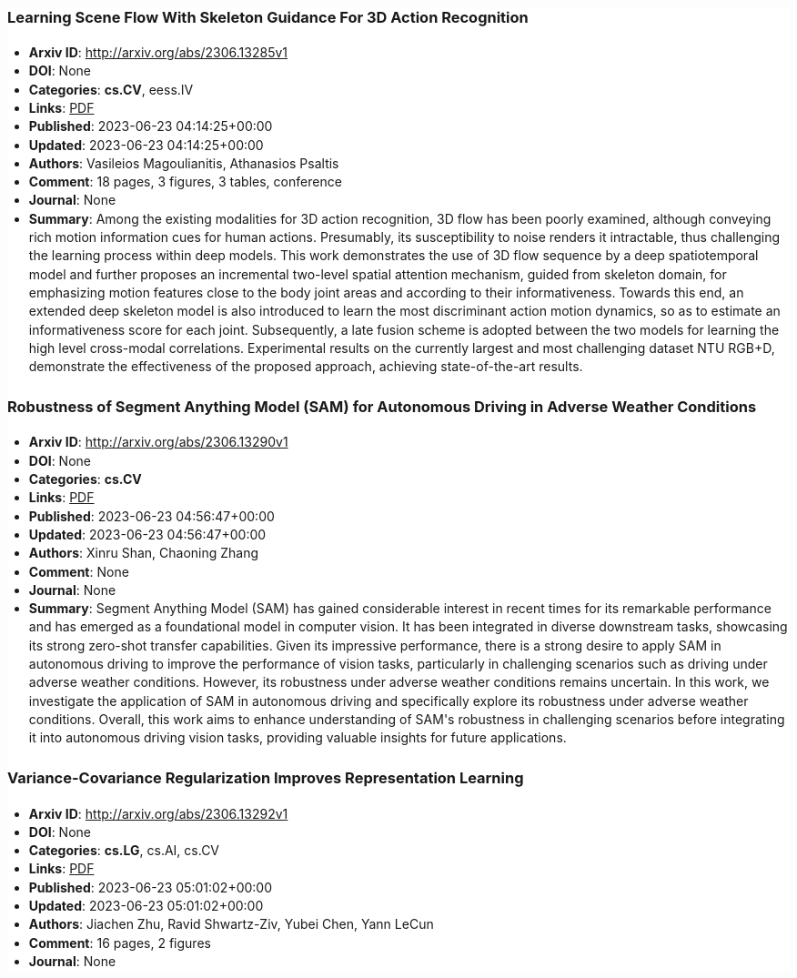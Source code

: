

### Learning Scene Flow With Skeleton Guidance For 3D Action Recognition
- **Arxiv ID**: http://arxiv.org/abs/2306.13285v1
- **DOI**: None
- **Categories**: **cs.CV**, eess.IV
- **Links**: [PDF](http://arxiv.org/pdf/2306.13285v1)
- **Published**: 2023-06-23 04:14:25+00:00
- **Updated**: 2023-06-23 04:14:25+00:00
- **Authors**: Vasileios Magoulianitis, Athanasios Psaltis
- **Comment**: 18 pages, 3 figures, 3 tables, conference
- **Journal**: None
- **Summary**: Among the existing modalities for 3D action recognition, 3D flow has been poorly examined, although conveying rich motion information cues for human actions. Presumably, its susceptibility to noise renders it intractable, thus challenging the learning process within deep models. This work demonstrates the use of 3D flow sequence by a deep spatiotemporal model and further proposes an incremental two-level spatial attention mechanism, guided from skeleton domain, for emphasizing motion features close to the body joint areas and according to their informativeness. Towards this end, an extended deep skeleton model is also introduced to learn the most discriminant action motion dynamics, so as to estimate an informativeness score for each joint. Subsequently, a late fusion scheme is adopted between the two models for learning the high level cross-modal correlations. Experimental results on the currently largest and most challenging dataset NTU RGB+D, demonstrate the effectiveness of the proposed approach, achieving state-of-the-art results.



### Robustness of Segment Anything Model (SAM) for Autonomous Driving in Adverse Weather Conditions
- **Arxiv ID**: http://arxiv.org/abs/2306.13290v1
- **DOI**: None
- **Categories**: **cs.CV**
- **Links**: [PDF](http://arxiv.org/pdf/2306.13290v1)
- **Published**: 2023-06-23 04:56:47+00:00
- **Updated**: 2023-06-23 04:56:47+00:00
- **Authors**: Xinru Shan, Chaoning Zhang
- **Comment**: None
- **Journal**: None
- **Summary**: Segment Anything Model (SAM) has gained considerable interest in recent times for its remarkable performance and has emerged as a foundational model in computer vision. It has been integrated in diverse downstream tasks, showcasing its strong zero-shot transfer capabilities. Given its impressive performance, there is a strong desire to apply SAM in autonomous driving to improve the performance of vision tasks, particularly in challenging scenarios such as driving under adverse weather conditions. However, its robustness under adverse weather conditions remains uncertain. In this work, we investigate the application of SAM in autonomous driving and specifically explore its robustness under adverse weather conditions. Overall, this work aims to enhance understanding of SAM's robustness in challenging scenarios before integrating it into autonomous driving vision tasks, providing valuable insights for future applications.



### Variance-Covariance Regularization Improves Representation Learning
- **Arxiv ID**: http://arxiv.org/abs/2306.13292v1
- **DOI**: None
- **Categories**: **cs.LG**, cs.AI, cs.CV
- **Links**: [PDF](http://arxiv.org/pdf/2306.13292v1)
- **Published**: 2023-06-23 05:01:02+00:00
- **Updated**: 2023-06-23 05:01:02+00:00
- **Authors**: Jiachen Zhu, Ravid Shwartz-Ziv, Yubei Chen, Yann LeCun
- **Comment**: 16 pages, 2 figures
- **Journal**: None